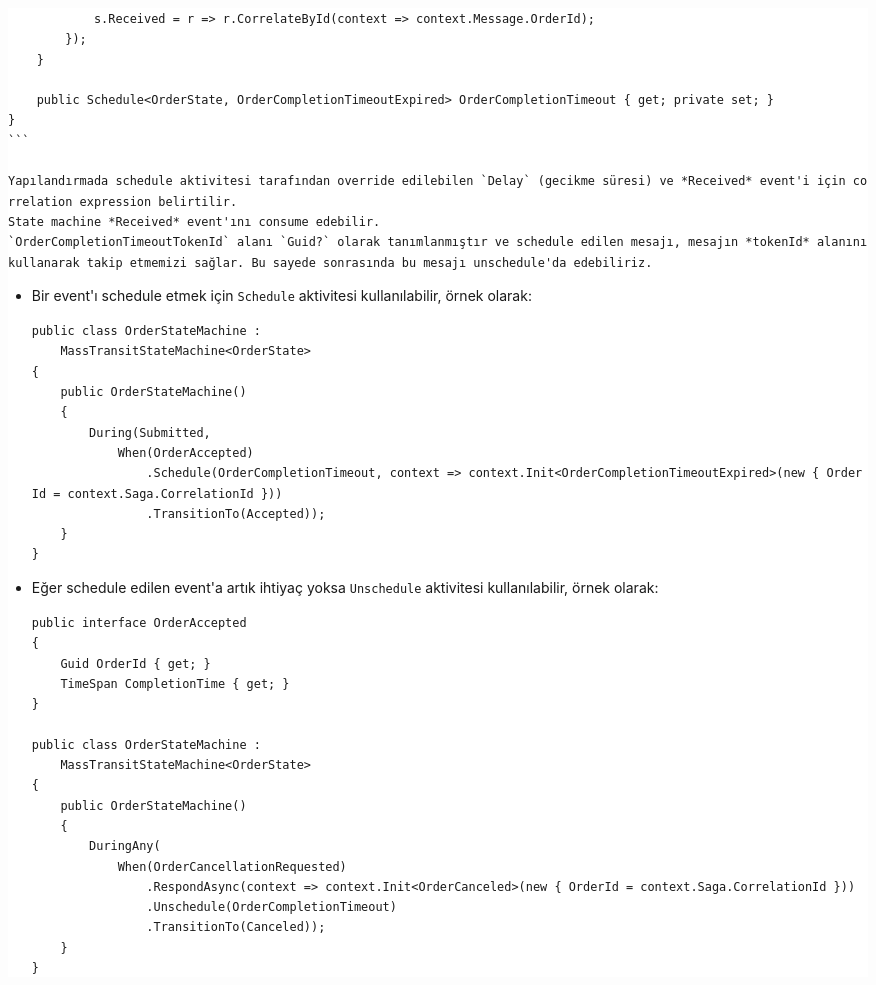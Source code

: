 				s.Received = r => r.CorrelateById(context => context.Message.OrderId);
			});
		}

		public Schedule<OrderState, OrderCompletionTimeoutExpired> OrderCompletionTimeout { get; private set; }
	}
	```

	Yapılandırmada schedule aktivitesi tarafından override edilebilen `Delay` (gecikme süresi) ve *Received* event'i için correlation expression belirtilir.
	State machine *Received* event'ını consume edebilir.
	`OrderCompletionTimeoutTokenId` alanı `Guid?` olarak tanımlanmıştır ve schedule edilen mesajı, mesajın *tokenId* alanını kullanarak takip etmemizi sağlar. Bu sayede sonrasında bu mesajı unschedule'da edebiliriz.

- Bir event'ı schedule etmek için `Schedule` aktivitesi kullanılabilir, örnek olarak:

	```
	public class OrderStateMachine :
		MassTransitStateMachine<OrderState>
	{
		public OrderStateMachine()
		{
			During(Submitted,
				When(OrderAccepted)
					.Schedule(OrderCompletionTimeout, context => context.Init<OrderCompletionTimeoutExpired>(new { OrderId = context.Saga.CorrelationId }))
					.TransitionTo(Accepted));
		}
	}
	```

- Eğer schedule edilen event'a artık ihtiyaç yoksa `Unschedule` aktivitesi kullanılabilir, örnek olarak:

	```
	public interface OrderAccepted
	{
		Guid OrderId { get; }    
		TimeSpan CompletionTime { get; }
	}

	public class OrderStateMachine :
		MassTransitStateMachine<OrderState>
	{
		public OrderStateMachine()
		{
			DuringAny(
				When(OrderCancellationRequested)
					.RespondAsync(context => context.Init<OrderCanceled>(new { OrderId = context.Saga.CorrelationId }))
					.Unschedule(OrderCompletionTimeout)
					.TransitionTo(Canceled));
		}
	}
	```
